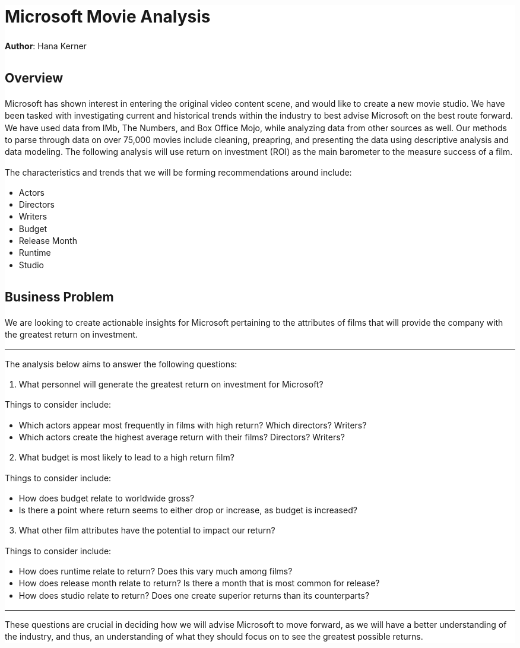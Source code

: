 # Microsoft Movie Analysis

**Author**: Hana Kerner

## Overview


Microsoft has shown interest in entering the original video content scene, and would like to create a new movie studio. We have been tasked with investigating current and historical trends within the industry to best advise Microsoft on the best route forward. We have used data from IMb, The Numbers, and Box Office Mojo, while analyzing data from other sources as well. Our methods to parse through data on over 75,000 movies include cleaning, preapring, and presenting the data using descriptive analysis and data modeling. The following analysis will use return on investment (ROI) as the main barometer to the measure success of a film. 

The characteristics and trends that we will be forming recommendations around include: 

- Actors
- Directors
- Writers
- Budget 
- Release Month 
- Runtime 
- Studio

## Business Problem

We are looking to create actionable insights for Microsoft pertaining to the attributes of films that will provide the company with the greatest return on investment. 
***
The analysis below aims to answer the following questions:

1. What personnel will generate the greatest return on investment for Microsoft?

Things to consider include:
* Which actors appear most frequently in films with high return? Which directors? Writers?
* Which actors create the highest average return with their films? Directors? Writers?
        
2. What budget is most likely to lead to a high return film?

Things to consider include:
* How does budget relate to worldwide gross?
* Is there a point where return seems to either drop or increase, as budget is increased?

3. What other film attributes have the potential to impact our return?

Things to consider include: 
* How does runtime relate to return? Does this vary much among films?
* How does release month relate to return? Is there a month that is most common for release?
* How does studio relate to return? Does one create superior returns than its counterparts?
***
These questions are crucial in deciding how we will advise Microsoft to move forward, as we will have a better understanding of the industry, and thus, an understanding of what they should focus on to see the greatest possible returns. 
